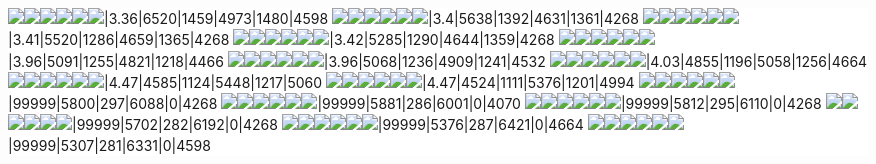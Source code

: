 ![](/item/3036.png)![](/item/3142.png)![](/item/6696.png)![](/item/3074.png)![](/item/6609.png)![](/item/3071.png)|3.36|6520|1459|4973|1480|4598
![](/item/6675.png)![](/item/3074.png)![](/item/6696.png)![](/item/3036.png)![](/item/3071.png)![](/item/3094.png)|3.4|5638|1392|4631|1361|4268
![](/item/6675.png)![](/item/3074.png)![](/item/6696.png)![](/item/3036.png)![](/item/3071.png)![](/item/3046.png)|3.41|5520|1286|4659|1365|4268
![](/item/6675.png)![](/item/3074.png)![](/item/6696.png)![](/item/3036.png)![](/item/3071.png)![](/item/3085.png)|3.42|5285|1290|4644|1359|4268
![](/item/3074.png)![](/item/6696.png)![](/item/3004.png)![](/item/3036.png)![](/item/6609.png)![](/item/3078.png)|3.96|5091|1255|4821|1218|4466
![](/item/3074.png)![](/item/6696.png)![](/item/3036.png)![](/item/3161.png)![](/item/3508.png)![](/item/3078.png)|3.96|5068|1236|4909|1241|4532
![](/item/3074.png)![](/item/6696.png)![](/item/3071.png)![](/item/3036.png)![](/item/3508.png)![](/item/3078.png)|4.03|4855|1196|5058|1256|4664
![](/item/3074.png)![](/item/6696.png)![](/item/3071.png)![](/item/3036.png)![](/item/3161.png)![](/item/3078.png)|4.47|4585|1124|5448|1217|5060
![](/item/3074.png)![](/item/6696.png)![](/item/3071.png)![](/item/3036.png)![](/item/6609.png)![](/item/3078.png)|4.47|4524|1111|5376|1201|4994
![](/item/6696.png)![](/item/3071.png)![](/item/6691.png)![](/item/3074.png)![](/item/3036.png)![](/item/3004.png)|99999|5800|297|6088|0|4268
![](/item/3074.png)![](/item/6696.png)![](/item/3036.png)![](/item/3508.png)![](/item/6609.png)![](/item/6691.png)|99999|5881|286|6001|0|4070
![](/item/6696.png)![](/item/3071.png)![](/item/6691.png)![](/item/3074.png)![](/item/3036.png)![](/item/3179.png)|99999|5812|295|6110|0|4268
![](/item/6696.png)![](/item/3071.png)![](/item/6691.png)![](/item/3074.png)![](/item/3036.png)![](/item/3508.png)|99999|5702|282|6192|0|4268
![](/item/6696.png)![](/item/3071.png)![](/item/6691.png)![](/item/3074.png)![](/item/3036.png)![](/item/3161.png)|99999|5376|287|6421|0|4664
![](/item/6696.png)![](/item/3071.png)![](/item/6691.png)![](/item/3074.png)![](/item/3036.png)![](/item/6609.png)|99999|5307|281|6331|0|4598




























































